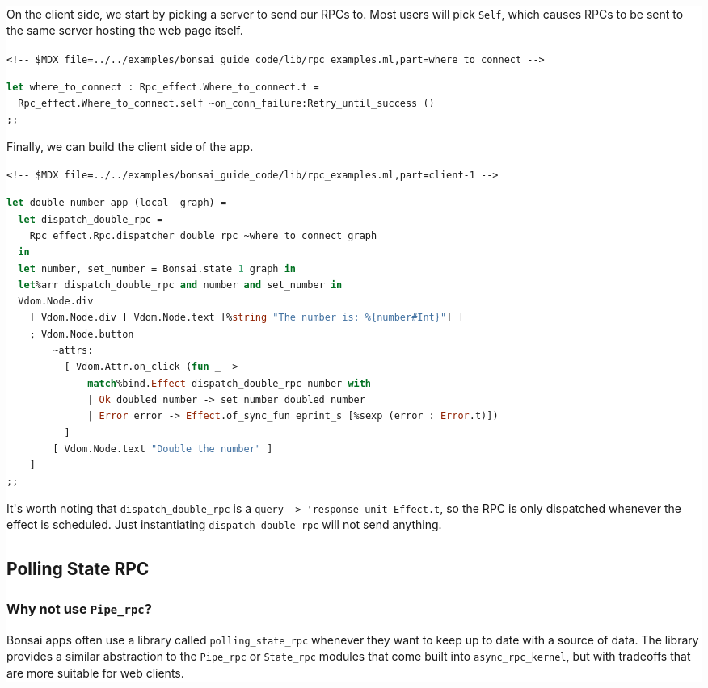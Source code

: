 On the client side, we start by picking a server to send our RPCs to.
Most users will pick `Self`, which causes RPCs to be sent to the same
server hosting the web page itself.

```{=html}
<!-- $MDX file=../../examples/bonsai_guide_code/lib/rpc_examples.ml,part=where_to_connect -->
```
``` ocaml
let where_to_connect : Rpc_effect.Where_to_connect.t =
  Rpc_effect.Where_to_connect.self ~on_conn_failure:Retry_until_success ()
;;
```

Finally, we can build the client side of the app.

```{=html}
<!-- $MDX file=../../examples/bonsai_guide_code/lib/rpc_examples.ml,part=client-1 -->
```
``` ocaml
let double_number_app (local_ graph) =
  let dispatch_double_rpc =
    Rpc_effect.Rpc.dispatcher double_rpc ~where_to_connect graph
  in
  let number, set_number = Bonsai.state 1 graph in
  let%arr dispatch_double_rpc and number and set_number in
  Vdom.Node.div
    [ Vdom.Node.div [ Vdom.Node.text [%string "The number is: %{number#Int}"] ]
    ; Vdom.Node.button
        ~attrs:
          [ Vdom.Attr.on_click (fun _ ->
              match%bind.Effect dispatch_double_rpc number with
              | Ok doubled_number -> set_number doubled_number
              | Error error -> Effect.of_sync_fun eprint_s [%sexp (error : Error.t)])
          ]
        [ Vdom.Node.text "Double the number" ]
    ]
;;
```

It's worth noting that `dispatch_double_rpc` is a
`query -> 'response unit Effect.t`, so the RPC is only dispatched
whenever the effect is scheduled. Just instantiating
`dispatch_double_rpc` will not send anything.

## Polling State RPC

### Why not use `Pipe_rpc`?

Bonsai apps often use a library called `polling_state_rpc` whenever they
want to keep up to date with a source of data. The library provides a
similar abstraction to the `Pipe_rpc` or `State_rpc` modules that come
built into `async_rpc_kernel`, but with tradeoffs that are more suitable
for web clients.
